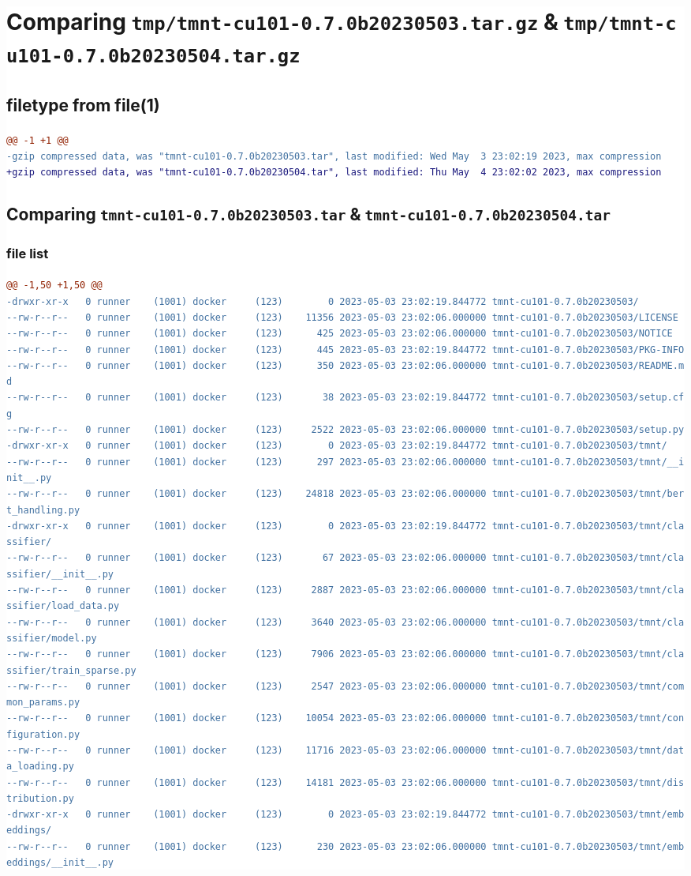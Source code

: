 # Comparing `tmp/tmnt-cu101-0.7.0b20230503.tar.gz` & `tmp/tmnt-cu101-0.7.0b20230504.tar.gz`

## filetype from file(1)

```diff
@@ -1 +1 @@
-gzip compressed data, was "tmnt-cu101-0.7.0b20230503.tar", last modified: Wed May  3 23:02:19 2023, max compression
+gzip compressed data, was "tmnt-cu101-0.7.0b20230504.tar", last modified: Thu May  4 23:02:02 2023, max compression
```

## Comparing `tmnt-cu101-0.7.0b20230503.tar` & `tmnt-cu101-0.7.0b20230504.tar`

### file list

```diff
@@ -1,50 +1,50 @@
-drwxr-xr-x   0 runner    (1001) docker     (123)        0 2023-05-03 23:02:19.844772 tmnt-cu101-0.7.0b20230503/
--rw-r--r--   0 runner    (1001) docker     (123)    11356 2023-05-03 23:02:06.000000 tmnt-cu101-0.7.0b20230503/LICENSE
--rw-r--r--   0 runner    (1001) docker     (123)      425 2023-05-03 23:02:06.000000 tmnt-cu101-0.7.0b20230503/NOTICE
--rw-r--r--   0 runner    (1001) docker     (123)      445 2023-05-03 23:02:19.844772 tmnt-cu101-0.7.0b20230503/PKG-INFO
--rw-r--r--   0 runner    (1001) docker     (123)      350 2023-05-03 23:02:06.000000 tmnt-cu101-0.7.0b20230503/README.md
--rw-r--r--   0 runner    (1001) docker     (123)       38 2023-05-03 23:02:19.844772 tmnt-cu101-0.7.0b20230503/setup.cfg
--rw-r--r--   0 runner    (1001) docker     (123)     2522 2023-05-03 23:02:06.000000 tmnt-cu101-0.7.0b20230503/setup.py
-drwxr-xr-x   0 runner    (1001) docker     (123)        0 2023-05-03 23:02:19.844772 tmnt-cu101-0.7.0b20230503/tmnt/
--rw-r--r--   0 runner    (1001) docker     (123)      297 2023-05-03 23:02:06.000000 tmnt-cu101-0.7.0b20230503/tmnt/__init__.py
--rw-r--r--   0 runner    (1001) docker     (123)    24818 2023-05-03 23:02:06.000000 tmnt-cu101-0.7.0b20230503/tmnt/bert_handling.py
-drwxr-xr-x   0 runner    (1001) docker     (123)        0 2023-05-03 23:02:19.844772 tmnt-cu101-0.7.0b20230503/tmnt/classifier/
--rw-r--r--   0 runner    (1001) docker     (123)       67 2023-05-03 23:02:06.000000 tmnt-cu101-0.7.0b20230503/tmnt/classifier/__init__.py
--rw-r--r--   0 runner    (1001) docker     (123)     2887 2023-05-03 23:02:06.000000 tmnt-cu101-0.7.0b20230503/tmnt/classifier/load_data.py
--rw-r--r--   0 runner    (1001) docker     (123)     3640 2023-05-03 23:02:06.000000 tmnt-cu101-0.7.0b20230503/tmnt/classifier/model.py
--rw-r--r--   0 runner    (1001) docker     (123)     7906 2023-05-03 23:02:06.000000 tmnt-cu101-0.7.0b20230503/tmnt/classifier/train_sparse.py
--rw-r--r--   0 runner    (1001) docker     (123)     2547 2023-05-03 23:02:06.000000 tmnt-cu101-0.7.0b20230503/tmnt/common_params.py
--rw-r--r--   0 runner    (1001) docker     (123)    10054 2023-05-03 23:02:06.000000 tmnt-cu101-0.7.0b20230503/tmnt/configuration.py
--rw-r--r--   0 runner    (1001) docker     (123)    11716 2023-05-03 23:02:06.000000 tmnt-cu101-0.7.0b20230503/tmnt/data_loading.py
--rw-r--r--   0 runner    (1001) docker     (123)    14181 2023-05-03 23:02:06.000000 tmnt-cu101-0.7.0b20230503/tmnt/distribution.py
-drwxr-xr-x   0 runner    (1001) docker     (123)        0 2023-05-03 23:02:19.844772 tmnt-cu101-0.7.0b20230503/tmnt/embeddings/
--rw-r--r--   0 runner    (1001) docker     (123)      230 2023-05-03 23:02:06.000000 tmnt-cu101-0.7.0b20230503/tmnt/embeddings/__init__.py
```